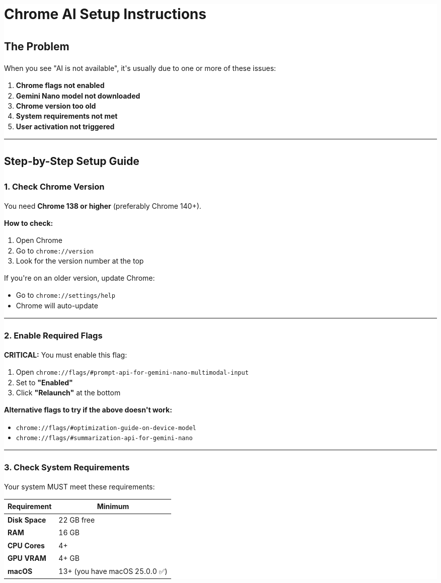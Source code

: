 # Chrome AI Setup Instructions

## The Problem
When you see "AI is not available", it's usually due to one or more of these issues:

1. **Chrome flags not enabled**
2. **Gemini Nano model not downloaded**
3. **Chrome version too old**
4. **System requirements not met**
5. **User activation not triggered**

---

## Step-by-Step Setup Guide

### 1. Check Chrome Version
You need **Chrome 138 or higher** (preferably Chrome 140+).

**How to check:**
1. Open Chrome
2. Go to `chrome://version`
3. Look for the version number at the top

If you're on an older version, update Chrome:
- Go to `chrome://settings/help`
- Chrome will auto-update

---

### 2. Enable Required Flags

**CRITICAL:** You must enable this flag:

1. Open `chrome://flags/#prompt-api-for-gemini-nano-multimodal-input`
2. Set to **"Enabled"**
3. Click **"Relaunch"** at the bottom

**Alternative flags to try if the above doesn't work:**
- `chrome://flags/#optimization-guide-on-device-model`
- `chrome://flags/#summarization-api-for-gemini-nano`

---

### 3. Check System Requirements

Your system MUST meet these requirements:

| Requirement | Minimum |
|------------|---------|
| **Disk Space** | 22 GB free |
| **RAM** | 16 GB |
| **CPU Cores** | 4+ |
| **GPU VRAM** | 4+ GB |
| **macOS** | 13+ (you have macOS 25.0.0 ✅) |
